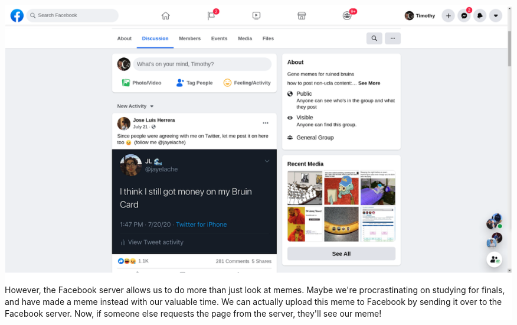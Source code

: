 ![](images/fbgroup.png)

However, the Facebook server allows us to do more than just look at memes. Maybe
we're procrastinating on studying for finals, and have made a meme instead with
our valuable time. We can actually upload this meme to Facebook by sending it
over to the Facebook server. Now, if someone else requests the page from the
server, they'll see our meme!
